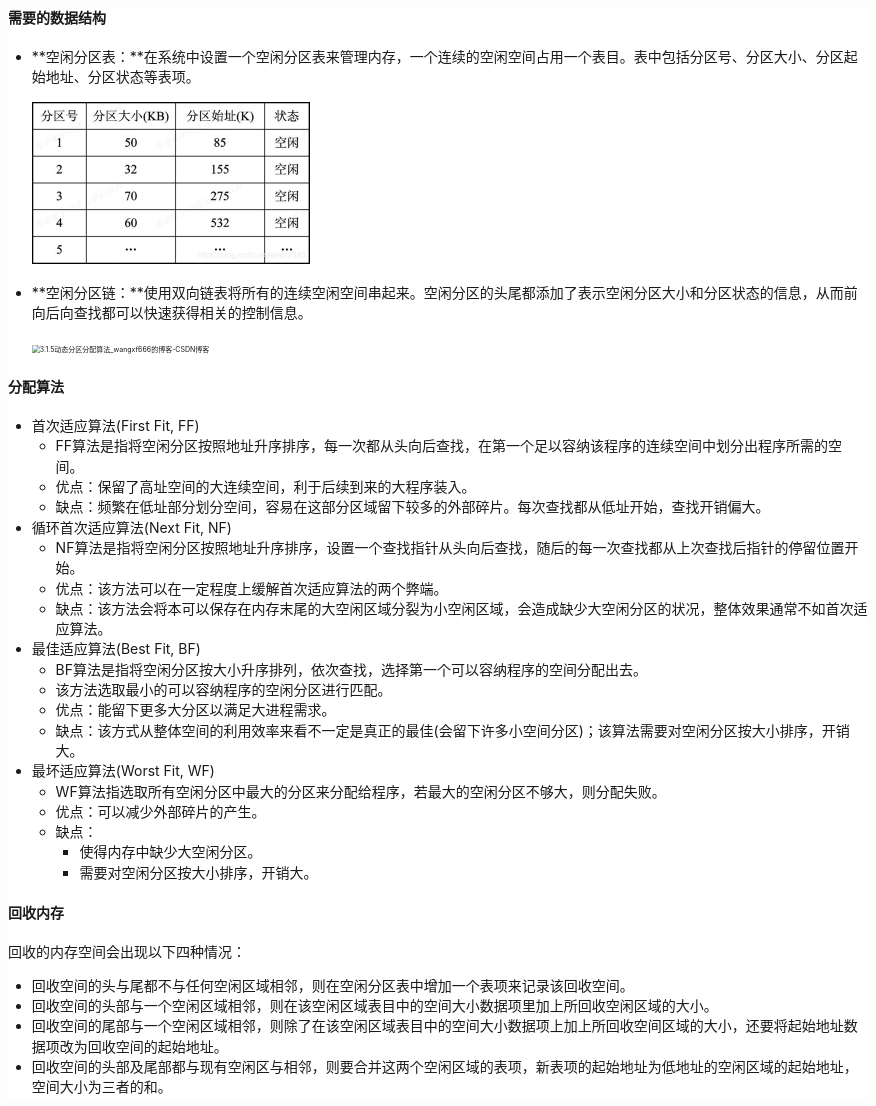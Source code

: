 #### 需要的数据结构

-   **空闲分区表：**在系统中设置一个空闲分区表来管理内存，一个连续的空闲空间占用一个表目。表中包括分区号、分区大小、分区起始地址、分区状态等表项。

    <img src="./assets/watermark,type_ZmFuZ3poZW5naGVpdGk,shadow_10,text_aHR0cHM6Ly9ibG9nLmNzZG4ubmV0L2FtZjEyMzQ1,size_16,color_FFFFFF,t_70.png" alt="连续分配存储管理方式_星辰浩宇的博客-CSDN博客" style="zoom:50%;" />

-   **空闲分区链：**使用双向链表将所有的连续空闲空间串起来。空闲分区的头尾都添加了表示空闲分区大小和分区状态的信息，从而前向后向查找都可以快速获得相关的控制信息。

    <img src="https://img-blog.csdnimg.cn/20201126154612201.png?x-oss-process=image/watermark,type_ZmFuZ3poZW5naGVpdGk,shadow_10,text_aHR0cHM6Ly9ibG9nLmNzZG4ubmV0L3dhbmd4ZjY2Ng==,size_16,color_FFFFFF,t_70#pic_center" alt="3.1.5动态分区分配算法_wangxf666的博客-CSDN博客" style="zoom:50%;" />

#### 分配算法

-   首次适应算法(First Fit, FF)
    -   FF算法是指将空闲分区按照地址升序排序，每一次都从头向后查找，在第一个足以容纳该程序的连续空间中划分出程序所需的空间。
    -   优点：保留了高址空间的大连续空间，利于后续到来的大程序装入。
    -   缺点：频繁在低址部分划分空间，容易在这部分区域留下较多的外部碎片。每次查找都从低址开始，查找开销偏大。
-   循环首次适应算法(Next Fit, NF)
    -   NF算法是指将空闲分区按照地址升序排序，设置一个查找指针从头向后查找，随后的每一次查找都从上次查找后指针的停留位置开始。
    -   优点：该方法可以在一定程度上缓解首次适应算法的两个弊端。
    -   缺点：该方法会将本可以保存在内存末尾的大空闲区域分裂为小空闲区域，会造成缺少大空闲分区的状况，整体效果通常不如首次适应算法。
-   最佳适应算法(Best Fit, BF)
    -   BF算法是指将空闲分区按大小升序排列，依次查找，选择第一个可以容纳程序的空间分配出去。
    -   该方法选取最小的可以容纳程序的空闲分区进行匹配。
    -   优点：能留下更多大分区以满足大进程需求。
    -   缺点：该方式从整体空间的利用效率来看不一定是真正的最佳(会留下许多小空间分区)；该算法需要对空闲分区按大小排序，开销大。
-   最坏适应算法(Worst Fit, WF)
    -   WF算法指选取所有空闲分区中最大的分区来分配给程序，若最大的空闲分区不够大，则分配失败。
    -   优点：可以减少外部碎片的产生。
    -   缺点：
        -   使得内存中缺少大空闲分区。
        -   需要对空闲分区按大小排序，开销大。

#### 回收内存

回收的内存空间会出现以下四种情况：

-   回收空间的头与尾都不与任何空闲区域相邻，则在空闲分区表中增加一个表项来记录该回收空间。
-   回收空间的头部与一个空闲区域相邻，则在该空闲区域表目中的空间大小数据项里加上所回收空闲区域的大小。
-   回收空间的尾部与一个空闲区域相邻，则除了在该空闲区域表目中的空间大小数据项上加上所回收空间区域的大小，还要将起始地址数据项改为回收空间的起始地址。
-   回收空间的头部及尾部都与现有空闲区与相邻，则要合并这两个空闲区域的表项，新表项的起始地址为低地址的空闲区域的起始地址，空间大小为三者的和。
